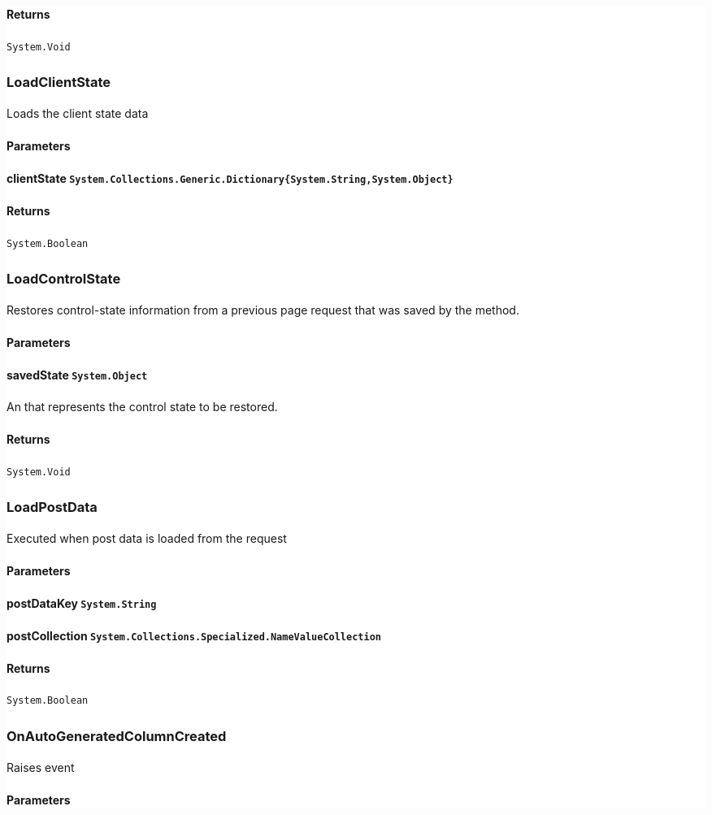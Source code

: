 #### Returns

`System.Void` 

###  LoadClientState

Loads the client state data

#### Parameters

#### clientState `System.Collections.Generic.Dictionary{System.String,System.Object}`

#### Returns

`System.Boolean` 

###  LoadControlState

Restores control-state information from a previous page request that
            was saved by the 
             method.

#### Parameters

#### savedState `System.Object`

An  that
            represents the control state to be restored.

#### Returns

`System.Void` 

###  LoadPostData

Executed when post data is loaded from the request

#### Parameters

#### postDataKey `System.String`

#### postCollection `System.Collections.Specialized.NameValueCollection`

#### Returns

`System.Boolean` 

###  OnAutoGeneratedColumnCreated

Raises  event

#### Parameters
